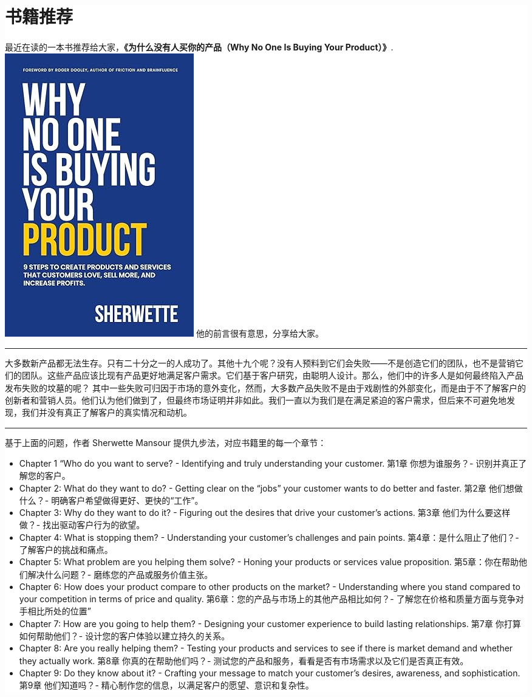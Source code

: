 # 书籍推荐
最近在读的一本书推荐给大家，**《为什么没有人买你的产品（Why No One Is Buying Your Product）》**.
![whynoonebuyyourproducts](./images/whynoonebuyyourproducts.jpg)
他的前言很有意思，分享给大家。

---
大多数新产品都无法生存。只有二十分之一的人成功了。其他十九个呢？没有人预料到它们会失败——不是创造它们的团队，也不是营销它们的团队。这些产品应该比现有产品更好地满足客户需求。它们基于客户研究，由聪明人设计。那么，他们中的许多人是如何最终陷入产品发布失败的坟墓的呢？
其中一些失败可归因于市场的意外变化，然而，大多数产品失败不是由于戏剧性的外部变化，而是由于不了解客户的创新者和营销人员。他们认为他们做到了，但最终市场证明并非如此。我们一直以为我们是在满足紧迫的客户需求，但后来不可避免地发现，我们并没有真正了解客户的真实情况和动机。

---

基于上面的问题，作者 Sherwette Mansour 提供九步法，对应书籍里的每一个章节：
- Chapter 1 “Who do you want to serve? - Identifying and truly understanding your customer. 
  第1章 你想为谁服务？- 识别并真正了解您的客户。
- Chapter 2: What do they want to do? - Getting clear on the “jobs” your customer wants to do better and faster. 
  第2章 他们想做什么？- 明确客户希望做得更好、更快的“工作”。
- Chapter 3: Why do they want to do it? - Figuring out the desires that drive your customer’s actions.
      第3章 他们为什么要这样做？- 找出驱动客户行为的欲望。
- Chapter 4: What is stopping them? - Understanding your customer’s challenges and pain points.
     第4章：是什么阻止了他们？- 了解客户的挑战和痛点。
- Chapter 5: What problem are you helping them solve? - Honing your products or services value proposition.
      第5章：你在帮助他们解决什么问题？- 磨练您的产品或服务价值主张。
- Chapter 6: How does your product compare to other products on the market? - Understanding where you stand compared to your competition in terms of price and quality.
      第6章：您的产品与市场上的其他产品相比如何？- 了解您在价格和质量方面与竞争对手相比所处的位置”
- Chapter 7: How are you going to help them? - Designing your customer experience to build lasting relationships.
     第7章 你打算如何帮助他们？- 设计您的客户体验以建立持久的关系。
- Chapter 8: Are you really helping them? - Testing your products and services to see if there is market demand and whether they actually work.
      第8章 你真的在帮助他们吗？- 测试您的产品和服务，看看是否有市场需求以及它们是否真正有效。
- Chapter 9: Do they know about it? - Crafting your message to match your customer’s desires, awareness, and sophistication.
      第9章 他们知道吗？- 精心制作您的信息，以满足客户的愿望、意识和复杂性。